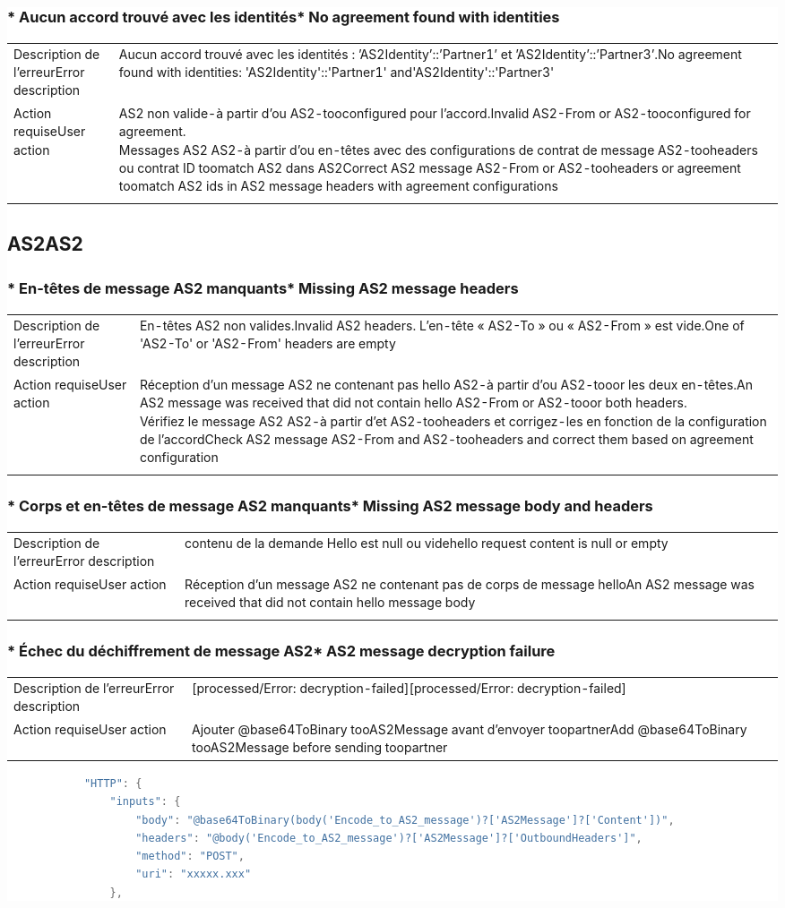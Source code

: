 ### <a name="-no-agreement-found-with-identities"></a><span data-ttu-id="7933c-112">* Aucun accord trouvé avec les identités</span><span class="sxs-lookup"><span data-stu-id="7933c-112">* No agreement found with identities</span></span>

|   |   | 
|---|---|
| <span data-ttu-id="7933c-113">Description de l’erreur</span><span class="sxs-lookup"><span data-stu-id="7933c-113">Error description</span></span> | <span data-ttu-id="7933c-114">Aucun accord trouvé avec les identités : ’AS2Identity’::’Partner1’ et ’AS2Identity’::’Partner3’.</span><span class="sxs-lookup"><span data-stu-id="7933c-114">No agreement found with identities: 'AS2Identity'::'Partner1' and'AS2Identity'::'Partner3'</span></span>| 
| <span data-ttu-id="7933c-115">Action requise</span><span class="sxs-lookup"><span data-stu-id="7933c-115">User action</span></span> | <span data-ttu-id="7933c-116">AS2 non valide-à partir d’ou AS2-tooconfigured pour l’accord.</span><span class="sxs-lookup"><span data-stu-id="7933c-116">Invalid AS2-From or AS2-tooconfigured for agreement.</span></span> </br> <span data-ttu-id="7933c-117">Messages AS2 AS2-à partir d’ou en-têtes avec des configurations de contrat de message AS2-tooheaders ou contrat ID toomatch AS2 dans AS2</span><span class="sxs-lookup"><span data-stu-id="7933c-117">Correct AS2 message AS2-From or AS2-tooheaders or agreement toomatch AS2 ids in AS2 message headers with agreement configurations</span></span> |
|   |   |     

## <a name="as2"></a><span data-ttu-id="7933c-118">AS2</span><span class="sxs-lookup"><span data-stu-id="7933c-118">AS2</span></span>

### <a name="-missing-as2-message-headers"></a><span data-ttu-id="7933c-119">* En-têtes de message AS2 manquants</span><span class="sxs-lookup"><span data-stu-id="7933c-119">* Missing AS2 message headers</span></span>  

|   |   |  
|---|---|
| <span data-ttu-id="7933c-120">Description de l’erreur</span><span class="sxs-lookup"><span data-stu-id="7933c-120">Error description</span></span>| <span data-ttu-id="7933c-121">En-têtes AS2 non valides.</span><span class="sxs-lookup"><span data-stu-id="7933c-121">Invalid AS2 headers.</span></span> <span data-ttu-id="7933c-122">L’en-tête « AS2-To » ou « AS2-From » est vide.</span><span class="sxs-lookup"><span data-stu-id="7933c-122">One of 'AS2-To' or 'AS2-From' headers are empty</span></span>| 
| <span data-ttu-id="7933c-123">Action requise</span><span class="sxs-lookup"><span data-stu-id="7933c-123">User action</span></span> | <span data-ttu-id="7933c-124">Réception d’un message AS2 ne contenant pas hello AS2-à partir d’ou AS2-tooor les deux en-têtes.</span><span class="sxs-lookup"><span data-stu-id="7933c-124">An AS2 message was received that did not contain hello AS2-From or AS2-tooor both headers.</span></span> </br> <span data-ttu-id="7933c-125">Vérifiez le message AS2 AS2-à partir d’et AS2-tooheaders et corrigez-les en fonction de la configuration de l’accord</span><span class="sxs-lookup"><span data-stu-id="7933c-125">Check AS2 message AS2-From and AS2-tooheaders and correct them based on agreement configuration</span></span> |
|  |  | 


### <a name="-missing-as2-message-body-and-headers"></a><span data-ttu-id="7933c-126">* Corps et en-têtes de message AS2 manquants</span><span class="sxs-lookup"><span data-stu-id="7933c-126">* Missing AS2 message body and headers</span></span>    

|   |   |  
|---|---|
| <span data-ttu-id="7933c-127">Description de l’erreur</span><span class="sxs-lookup"><span data-stu-id="7933c-127">Error description</span></span>| <span data-ttu-id="7933c-128">contenu de la demande Hello est null ou vide</span><span class="sxs-lookup"><span data-stu-id="7933c-128">hello request content is null or empty</span></span> | 
| <span data-ttu-id="7933c-129">Action requise</span><span class="sxs-lookup"><span data-stu-id="7933c-129">User action</span></span> | <span data-ttu-id="7933c-130">Réception d’un message AS2 ne contenant pas de corps de message hello</span><span class="sxs-lookup"><span data-stu-id="7933c-130">An AS2 message was received that did not contain hello message body</span></span> |
|  |  | 

### <a name="-as2-message-decryption-failure"></a><span data-ttu-id="7933c-131">* Échec du déchiffrement de message AS2</span><span class="sxs-lookup"><span data-stu-id="7933c-131">* AS2 message decryption failure</span></span>

|   |   | 
|---|---|
| <span data-ttu-id="7933c-132">Description de l’erreur</span><span class="sxs-lookup"><span data-stu-id="7933c-132">Error description</span></span> |  <span data-ttu-id="7933c-133">[processed/Error: decryption-failed]</span><span class="sxs-lookup"><span data-stu-id="7933c-133">[processed/Error: decryption-failed]</span></span> | 
| <span data-ttu-id="7933c-134">Action requise</span><span class="sxs-lookup"><span data-stu-id="7933c-134">User action</span></span> | <span data-ttu-id="7933c-135">Ajouter @base64ToBinary tooAS2Message avant d’envoyer toopartner</span><span class="sxs-lookup"><span data-stu-id="7933c-135">Add @base64ToBinary tooAS2Message before sending toopartner</span></span> 
```java
            "HTTP": {
                "inputs": {
                    "body": "@base64ToBinary(body('Encode_to_AS2_message')?['AS2Message']?['Content'])",
                    "headers": "@body('Encode_to_AS2_message')?['AS2Message']?['OutboundHeaders']",
                    "method": "POST",
                    "uri": "xxxxx.xxx"
                },
```